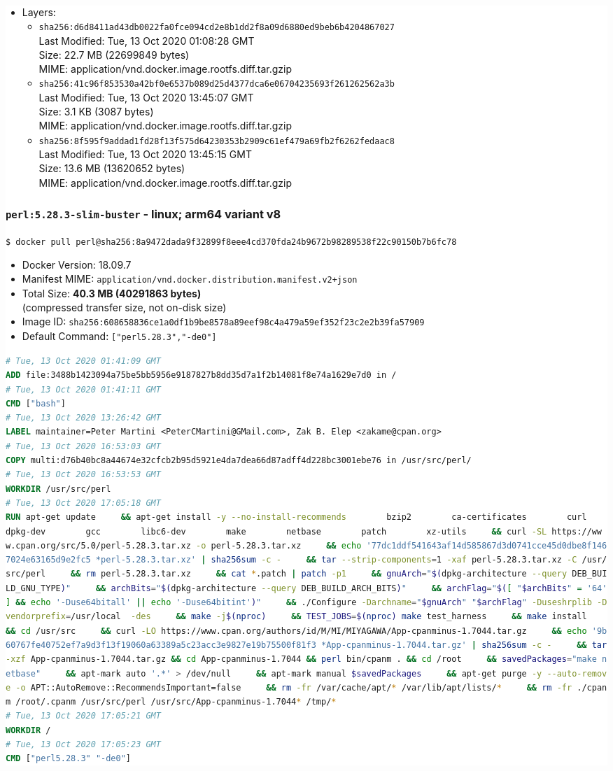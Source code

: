 -	Layers:
	-	`sha256:d6d8411ad43db0022fa0fce094cd2e8b1dd2f8a09d6880ed9beb6b4204867027`  
		Last Modified: Tue, 13 Oct 2020 01:08:28 GMT  
		Size: 22.7 MB (22699849 bytes)  
		MIME: application/vnd.docker.image.rootfs.diff.tar.gzip
	-	`sha256:41c96f853530a42bf0e6537b089d25d4377dca6e06704235693f261262562a3b`  
		Last Modified: Tue, 13 Oct 2020 13:45:07 GMT  
		Size: 3.1 KB (3087 bytes)  
		MIME: application/vnd.docker.image.rootfs.diff.tar.gzip
	-	`sha256:8f595f9addad1fd28f13f575d64230353b2909c61ef479a69fb2f6262fedaac8`  
		Last Modified: Tue, 13 Oct 2020 13:45:15 GMT  
		Size: 13.6 MB (13620652 bytes)  
		MIME: application/vnd.docker.image.rootfs.diff.tar.gzip

### `perl:5.28.3-slim-buster` - linux; arm64 variant v8

```console
$ docker pull perl@sha256:8a9472dada9f32899f8eee4cd370fda24b9672b98289538f22c90150b7b6fc78
```

-	Docker Version: 18.09.7
-	Manifest MIME: `application/vnd.docker.distribution.manifest.v2+json`
-	Total Size: **40.3 MB (40291863 bytes)**  
	(compressed transfer size, not on-disk size)
-	Image ID: `sha256:608658836ce1a0df1b9be8578a89eef98c4a479a59ef352f23c2e2b39fa57909`
-	Default Command: `["perl5.28.3","-de0"]`

```dockerfile
# Tue, 13 Oct 2020 01:41:09 GMT
ADD file:3488b1423094a75be5bb5956e9187827b8dd35d7a1f2b14081f8e74a1629e7d0 in / 
# Tue, 13 Oct 2020 01:41:11 GMT
CMD ["bash"]
# Tue, 13 Oct 2020 13:26:42 GMT
LABEL maintainer=Peter Martini <PeterCMartini@GMail.com>, Zak B. Elep <zakame@cpan.org>
# Tue, 13 Oct 2020 16:53:03 GMT
COPY multi:d76b40bc8a44674e32cfcb2b95d5921e4da7dea66d87adff4d228bc3001ebe76 in /usr/src/perl/ 
# Tue, 13 Oct 2020 16:53:53 GMT
WORKDIR /usr/src/perl
# Tue, 13 Oct 2020 17:05:18 GMT
RUN apt-get update     && apt-get install -y --no-install-recommends        bzip2        ca-certificates        curl        dpkg-dev        gcc        libc6-dev        make        netbase        patch        xz-utils     && curl -SL https://www.cpan.org/src/5.0/perl-5.28.3.tar.xz -o perl-5.28.3.tar.xz     && echo '77dc1ddf541643af14d585867d3d0741cce45d0dbe8f1467024e63165d9e2fc5 *perl-5.28.3.tar.xz' | sha256sum -c -     && tar --strip-components=1 -xaf perl-5.28.3.tar.xz -C /usr/src/perl     && rm perl-5.28.3.tar.xz     && cat *.patch | patch -p1     && gnuArch="$(dpkg-architecture --query DEB_BUILD_GNU_TYPE)"     && archBits="$(dpkg-architecture --query DEB_BUILD_ARCH_BITS)"     && archFlag="$([ "$archBits" = '64' ] && echo '-Duse64bitall' || echo '-Duse64bitint')"     && ./Configure -Darchname="$gnuArch" "$archFlag" -Duseshrplib -Dvendorprefix=/usr/local  -des     && make -j$(nproc)     && TEST_JOBS=$(nproc) make test_harness     && make install     && cd /usr/src     && curl -LO https://www.cpan.org/authors/id/M/MI/MIYAGAWA/App-cpanminus-1.7044.tar.gz     && echo '9b60767fe40752ef7a9d3f13f19060a63389a5c23acc3e9827e19b75500f81f3 *App-cpanminus-1.7044.tar.gz' | sha256sum -c -     && tar -xzf App-cpanminus-1.7044.tar.gz && cd App-cpanminus-1.7044 && perl bin/cpanm . && cd /root     && savedPackages="make netbase"     && apt-mark auto '.*' > /dev/null     && apt-mark manual $savedPackages     && apt-get purge -y --auto-remove -o APT::AutoRemove::RecommendsImportant=false     && rm -fr /var/cache/apt/* /var/lib/apt/lists/*     && rm -fr ./cpanm /root/.cpanm /usr/src/perl /usr/src/App-cpanminus-1.7044* /tmp/*
# Tue, 13 Oct 2020 17:05:21 GMT
WORKDIR /
# Tue, 13 Oct 2020 17:05:23 GMT
CMD ["perl5.28.3" "-de0"]
```
